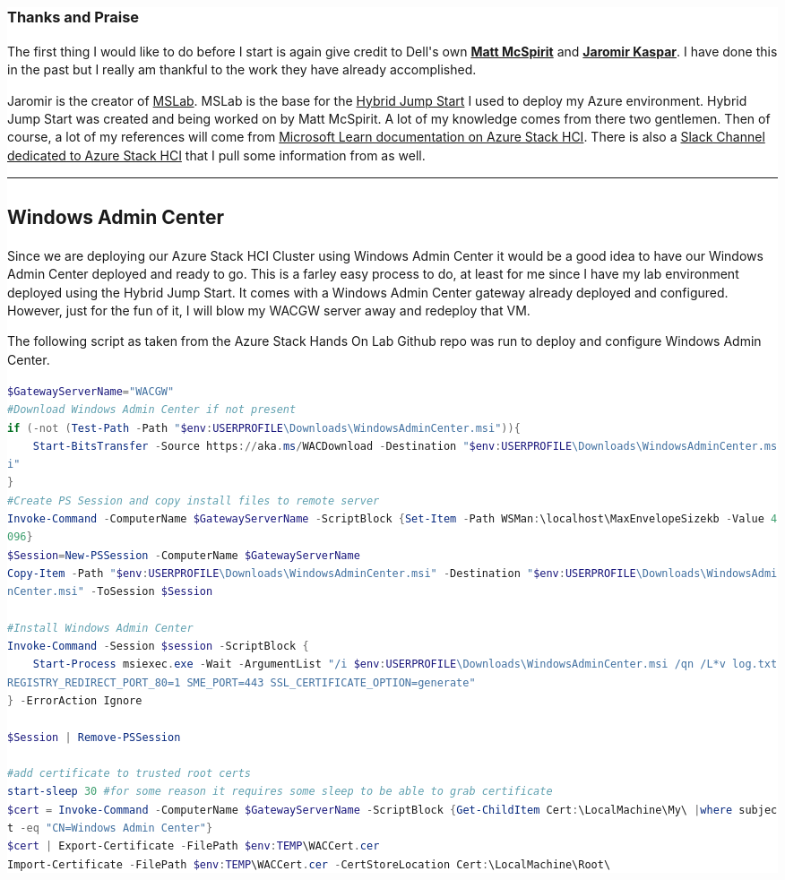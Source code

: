 ### Thanks and Praise

The first thing I would like to do before I start is again give credit to Dell's own **[Matt McSpirit](https://twitter.com/mattmcspirit)** and **[Jaromir Kaspar](https://twitter.com/jaromirkaspar)**. I have done this in the past but I really am thankful to the work they have already accomplished.

Jaromir is the creator of [MSLab](https://github.com/microsoft/MSLab/tree/master). MSLab is the base for the [Hybrid Jump Start](https://github.com/DellGEOS/HybridJumpstart/tree/main) I used to deploy my Azure environment. Hybrid Jump Start was created and being worked on by Matt McSpirit. A lot of my knowledge comes from there two gentlemen. Then of course, a lot of my references will come from [Microsoft Learn documentation on Azure Stack HCI](https://learn.microsoft.com/en-us/azure-stack/hci/). There is also a [Slack Channel dedicated to Azure Stack HCI](https://azurestackhci.slack.com) that I pull some information from as well.

----

## Windows Admin Center

Since we are deploying our Azure Stack HCI Cluster using Windows Admin Center it would be a good idea to have our Windows Admin Center deployed and ready to go. This is a farley easy process to do, at least for me since I have my lab environment deployed using the Hybrid Jump Start. It comes with a Windows Admin Center gateway already deployed and configured. However, just for the fun of it, I will blow my WACGW server away and redeploy that VM.

The following script as taken from the Azure Stack Hands On Lab Github repo was run to deploy and configure Windows Admin Center.

```PowerShell
$GatewayServerName="WACGW"
#Download Windows Admin Center if not present
if (-not (Test-Path -Path "$env:USERPROFILE\Downloads\WindowsAdminCenter.msi")){
    Start-BitsTransfer -Source https://aka.ms/WACDownload -Destination "$env:USERPROFILE\Downloads\WindowsAdminCenter.msi"
}
#Create PS Session and copy install files to remote server
Invoke-Command -ComputerName $GatewayServerName -ScriptBlock {Set-Item -Path WSMan:\localhost\MaxEnvelopeSizekb -Value 4096}
$Session=New-PSSession -ComputerName $GatewayServerName
Copy-Item -Path "$env:USERPROFILE\Downloads\WindowsAdminCenter.msi" -Destination "$env:USERPROFILE\Downloads\WindowsAdminCenter.msi" -ToSession $Session

#Install Windows Admin Center
Invoke-Command -Session $session -ScriptBlock {
    Start-Process msiexec.exe -Wait -ArgumentList "/i $env:USERPROFILE\Downloads\WindowsAdminCenter.msi /qn /L*v log.txt REGISTRY_REDIRECT_PORT_80=1 SME_PORT=443 SSL_CERTIFICATE_OPTION=generate"
} -ErrorAction Ignore

$Session | Remove-PSSession

#add certificate to trusted root certs
start-sleep 30 #for some reason it requires some sleep to be able to grab certificate
$cert = Invoke-Command -ComputerName $GatewayServerName -ScriptBlock {Get-ChildItem Cert:\LocalMachine\My\ |where subject -eq "CN=Windows Admin Center"}
$cert | Export-Certificate -FilePath $env:TEMP\WACCert.cer
Import-Certificate -FilePath $env:TEMP\WACCert.cer -CertStoreLocation Cert:\LocalMachine\Root\
```
